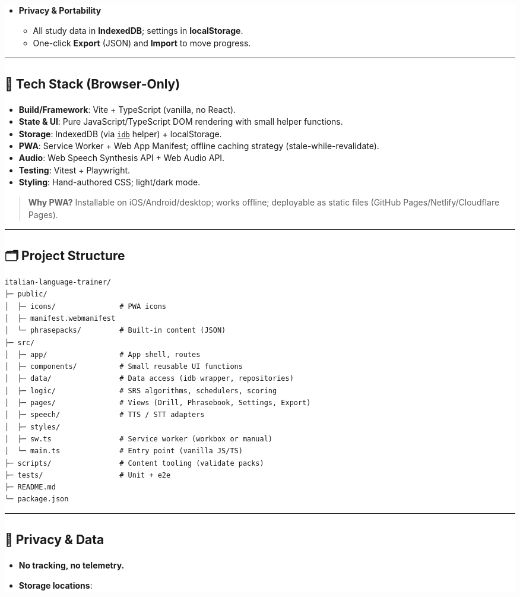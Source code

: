 - **Privacy & Portability**

  - All study data in **IndexedDB**; settings in **localStorage**.
  - One-click **Export** (JSON) and **Import** to move progress.

---

## 🧱 Tech Stack (Browser-Only)

- **Build/Framework**: Vite + TypeScript (vanilla, no React).
- **State & UI**: Pure JavaScript/TypeScript DOM rendering with small helper functions.
- **Storage**: IndexedDB (via [`idb`](https://github.com/jakearchibald/idb) helper) + localStorage.
- **PWA**: Service Worker + Web App Manifest; offline caching strategy (stale-while-revalidate).
- **Audio**: Web Speech Synthesis API + Web Audio API.
- **Testing**: Vitest + Playwright.
- **Styling**: Hand-authored CSS; light/dark mode.

> **Why PWA?** Installable on iOS/Android/desktop; works offline; deployable as static files (GitHub Pages/Netlify/Cloudflare Pages).

---

## 🗂️ Project Structure

```
italian-language-trainer/
├─ public/
│  ├─ icons/               # PWA icons
│  ├─ manifest.webmanifest
│  └─ phrasepacks/         # Built-in content (JSON)
├─ src/
│  ├─ app/                 # App shell, routes
│  ├─ components/          # Small reusable UI functions
│  ├─ data/                # Data access (idb wrapper, repositories)
│  ├─ logic/               # SRS algorithms, schedulers, scoring
│  ├─ pages/               # Views (Drill, Phrasebook, Settings, Export)
│  ├─ speech/              # TTS / STT adapters
│  ├─ styles/
│  ├─ sw.ts                # Service worker (workbox or manual)
│  └─ main.ts              # Entry point (vanilla JS/TS)
├─ scripts/                # Content tooling (validate packs)
├─ tests/                  # Unit + e2e
├─ README.md
└─ package.json
```

---

## 🔐 Privacy & Data

- **No tracking, no telemetry.**

- **Storage locations**:
